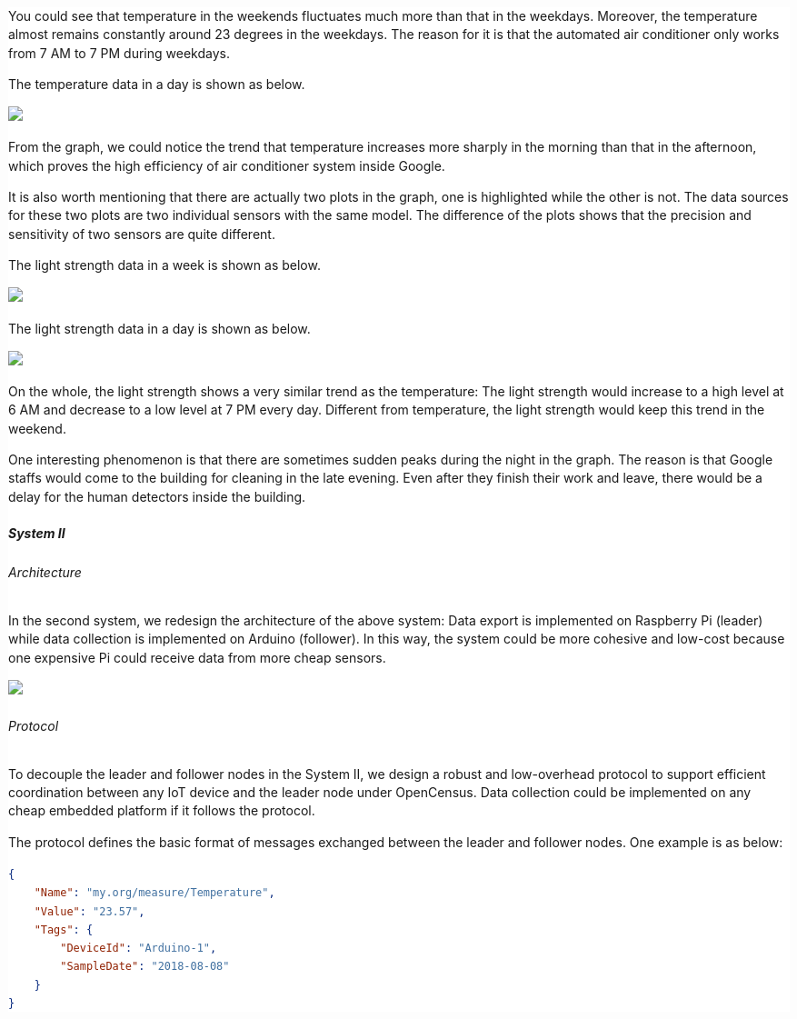 You could see that temperature in the weekends fluctuates much more than that in the weekdays. Moreover, the temperature almost remains constantly around 23 degrees in the weekdays.  The reason for it is that the automated air conditioner only works from 7 AM to 7 PM during weekdays.

The temperature data in a day is shown as below.

![](/images/dailytemperature.png)

From the graph, we could notice the trend that temperature increases more sharply in the morning than that in the afternoon, which proves the high efficiency of air conditioner system inside Google.

It is also worth mentioning that there are actually two plots in the graph, one is highlighted while the other is not. The data sources for these two plots are two individual sensors with the same model.  The difference of the plots shows that the precision and sensitivity of two sensors are quite different.

The light strength data in a week is shown as below.

![](/images/weeklylight.png)

The light strength data in a day is shown as below.

![](/images/dailylight.png)

On the whole, the light strength shows a very similar trend as the temperature: The light strength would increase to a high level at 6 AM and decrease to a low level at 7 PM every day.  Different from temperature, the light strength would keep this trend in the weekend.

One interesting phenomenon is that there are sometimes sudden peaks during the night in the graph. The reason is that Google staffs would come to the building for cleaning in the late evening.  Even after they finish their work and leave, there would be a delay for the human detectors inside the building.

##### System II

###### Architecture

In the second system, we redesign the architecture of the above system: Data export is implemented on Raspberry Pi (leader) while data collection is implemented on Arduino (follower).  In this way, the system could be more cohesive and low-cost because one expensive Pi could receive data from more cheap sensors.  

![](/images/systemii.png)

###### Protocol

To decouple the leader and follower nodes in the System II, we design a robust and low-overhead protocol to support efficient coordination between any IoT device and the leader node under OpenCensus. Data collection could be implemented on any cheap embedded platform if it follows the protocol.

The protocol defines the basic format of messages exchanged between the leader and follower nodes. One example is as below:

```json
{
	"Name": "my.org/measure/Temperature",
	"Value": "23.57",
	"Tags": {
	    "DeviceId": "Arduino-1",
	    "SampleDate": "2018-08-08"
	}
}
```
